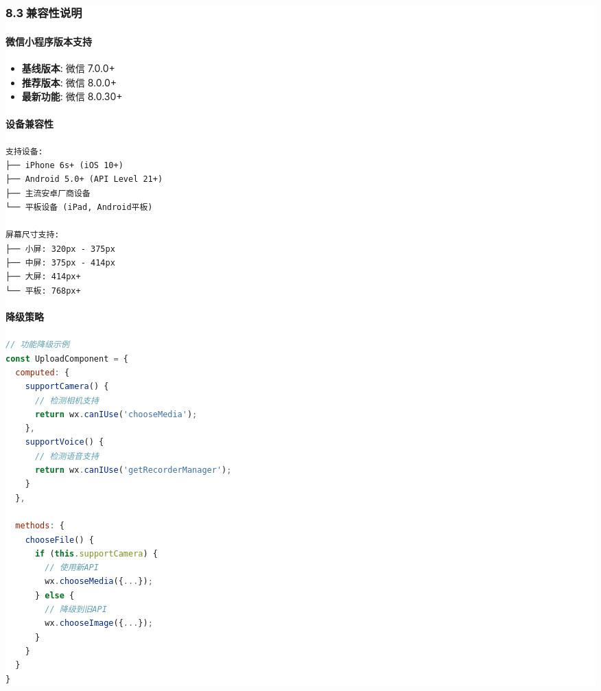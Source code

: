 ### 8.3 兼容性说明

#### 微信小程序版本支持

- **基线版本**: 微信 7.0.0+
- **推荐版本**: 微信 8.0.0+
- **最新功能**: 微信 8.0.30+

#### 设备兼容性

```markdown
支持设备:
├── iPhone 6s+ (iOS 10+)
├── Android 5.0+ (API Level 21+)
├── 主流安卓厂商设备
└── 平板设备 (iPad, Android平板)

屏幕尺寸支持:
├── 小屏: 320px - 375px
├── 中屏: 375px - 414px  
├── 大屏: 414px+
└── 平板: 768px+
```

#### 降级策略

```javascript
// 功能降级示例
const UploadComponent = {
  computed: {
    supportCamera() {
      // 检测相机支持
      return wx.canIUse('chooseMedia');
    },
    supportVoice() {
      // 检测语音支持
      return wx.canIUse('getRecorderManager');
    }
  },

  methods: {
    chooseFile() {
      if (this.supportCamera) {
        // 使用新API
        wx.chooseMedia({...});
      } else {
        // 降级到旧API
        wx.chooseImage({...});
      }
    }
  }
}
```
